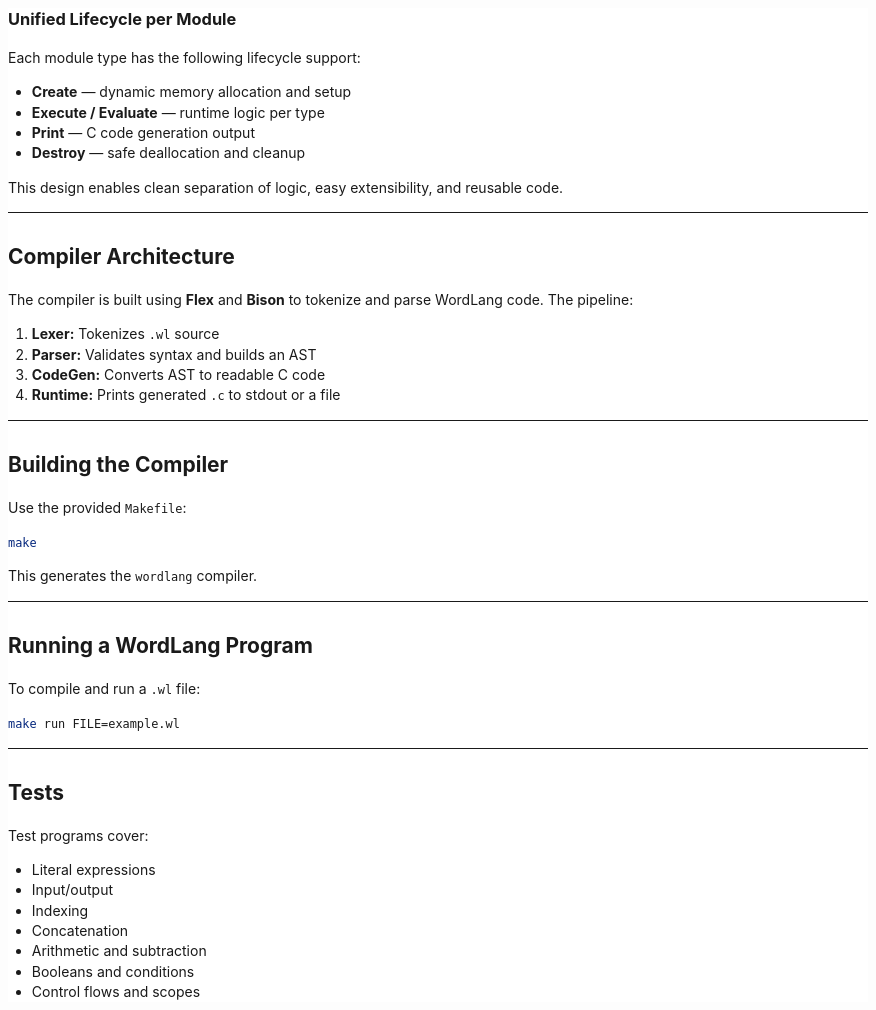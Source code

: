 
### Unified Lifecycle per Module

Each module type has the following lifecycle support:

- **Create** — dynamic memory allocation and setup
- **Execute / Evaluate** — runtime logic per type
- **Print** — C code generation output
- **Destroy** — safe deallocation and cleanup

This design enables clean separation of logic, easy extensibility, and reusable code.

---

## Compiler Architecture

The compiler is built using **Flex** and **Bison** to tokenize and parse WordLang code. The pipeline:

1. **Lexer:** Tokenizes `.wl` source
2. **Parser:** Validates syntax and builds an AST
3. **CodeGen:** Converts AST to readable C code
4. **Runtime:** Prints generated `.c` to stdout or a file

---

## Building the Compiler

Use the provided `Makefile`:

```bash
make
```

This generates the `wordlang` compiler.

---

## Running a WordLang Program

To compile and run a `.wl` file:

```bash
make run FILE=example.wl
```

---

## Tests

Test programs cover:

- Literal expressions
- Input/output
- Indexing
- Concatenation
- Arithmetic and subtraction
- Booleans and conditions
- Control flows and scopes
